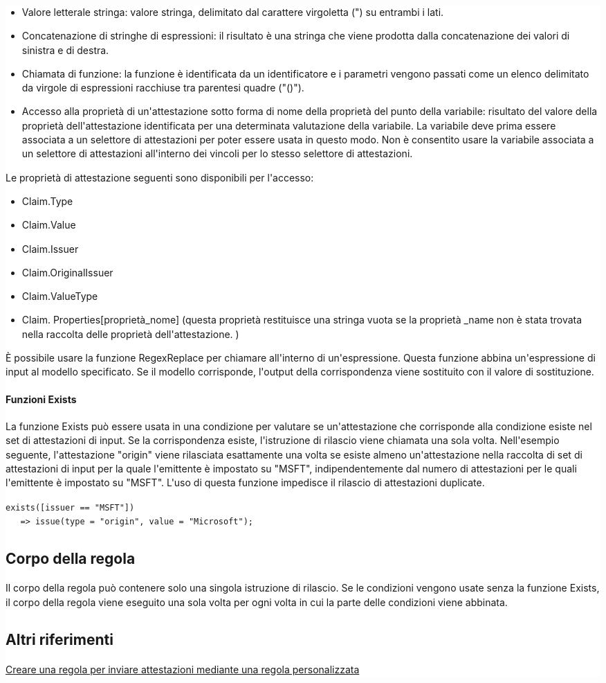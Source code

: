 -   Valore letterale stringa: valore stringa, delimitato dal carattere virgoletta (") su entrambi i lati.  

-   Concatenazione di stringhe di espressioni: il risultato è una stringa che viene prodotta dalla concatenazione dei valori di sinistra e di destra.  

-   Chiamata di funzione: la funzione è identificata da un identificatore e i parametri vengono passati come un elenco delimitato da virgole di espressioni racchiuse tra parentesi quadre ("()").  

-   Accesso alla proprietà di un'attestazione sotto forma di nome della proprietà del punto della variabile: risultato del valore della proprietà dell'attestazione identificata per una determinata valutazione della variabile. La variabile deve prima essere associata a un selettore di attestazioni per poter essere usata in questo modo. Non è consentito usare la variabile associata a un selettore di attestazioni all'interno dei vincoli per lo stesso selettore di attestazioni.  

Le proprietà di attestazione seguenti sono disponibili per l'accesso:  

-   Claim.Type  

-   Claim.Value  

-   Claim.Issuer  

-   Claim.OriginalIssuer  

-   Claim.ValueType  

-   Claim. Properties\[proprietà\_nome\] (questa proprietà restituisce una stringa vuota se la proprietà _name non è stata trovata nella raccolta delle proprietà dell'attestazione. )  

È possibile usare la funzione RegexReplace per chiamare all'interno di un'espressione. Questa funzione abbina un'espressione di input al modello specificato. Se il modello corrisponde, l'output della corrispondenza viene sostituito con il valore di sostituzione.  

#### <a name="exists-functions"></a>Funzioni Exists  
La funzione Exists può essere usata in una condizione per valutare se un'attestazione che corrisponde alla condizione esiste nel set di attestazioni di input. Se la corrispondenza esiste, l'istruzione di rilascio viene chiamata una sola volta. Nell'esempio seguente, l'attestazione "origin" viene rilasciata esattamente una volta se esiste almeno un'attestazione nella raccolta di set di attestazioni di input per la quale l'emittente è impostato su "MSFT", indipendentemente dal numero di attestazioni per le quali l'emittente è impostato su "MSFT". L'uso di questa funzione impedisce il rilascio di attestazioni duplicate.  

```  
exists([issuer == "MSFT"])  
   => issue(type = "origin", value = "Microsoft");  
```  

## <a name="rule-body"></a>Corpo della regola  
Il corpo della regola può contenere solo una singola istruzione di rilascio. Se le condizioni vengono usate senza la funzione Exists, il corpo della regola viene eseguito una sola volta per ogni volta in cui la parte delle condizioni viene abbinata.  

## <a name="additional-references"></a>Altri riferimenti  
[Creare una regola per inviare attestazioni mediante una regola personalizzata](https://technet.microsoft.com/library/dd807049.aspx)  


